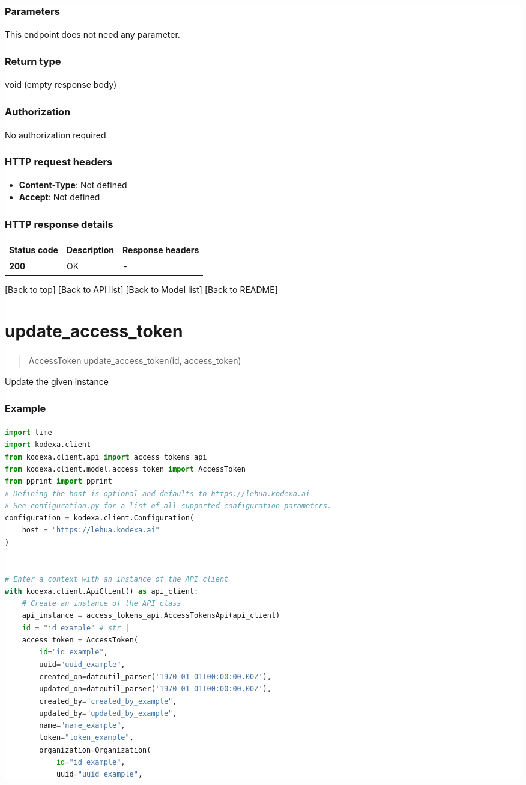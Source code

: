 

### Parameters
This endpoint does not need any parameter.

### Return type

void (empty response body)

### Authorization

No authorization required

### HTTP request headers

 - **Content-Type**: Not defined
 - **Accept**: Not defined


### HTTP response details
| Status code | Description | Response headers |
|-------------|-------------|------------------|
**200** | OK |  -  |

[[Back to top]](#) [[Back to API list]](../README.md#documentation-for-api-endpoints) [[Back to Model list]](../README.md#documentation-for-models) [[Back to README]](../README.md)

# **update_access_token**
> AccessToken update_access_token(id, access_token)



Update the given instance

### Example

```python
import time
import kodexa.client
from kodexa.client.api import access_tokens_api
from kodexa.client.model.access_token import AccessToken
from pprint import pprint
# Defining the host is optional and defaults to https://lehua.kodexa.ai
# See configuration.py for a list of all supported configuration parameters.
configuration = kodexa.client.Configuration(
    host = "https://lehua.kodexa.ai"
)


# Enter a context with an instance of the API client
with kodexa.client.ApiClient() as api_client:
    # Create an instance of the API class
    api_instance = access_tokens_api.AccessTokensApi(api_client)
    id = "id_example" # str | 
    access_token = AccessToken(
        id="id_example",
        uuid="uuid_example",
        created_on=dateutil_parser('1970-01-01T00:00:00.00Z'),
        updated_on=dateutil_parser('1970-01-01T00:00:00.00Z'),
        created_by="created_by_example",
        updated_by="updated_by_example",
        name="name_example",
        token="token_example",
        organization=Organization(
            id="id_example",
            uuid="uuid_example",
```